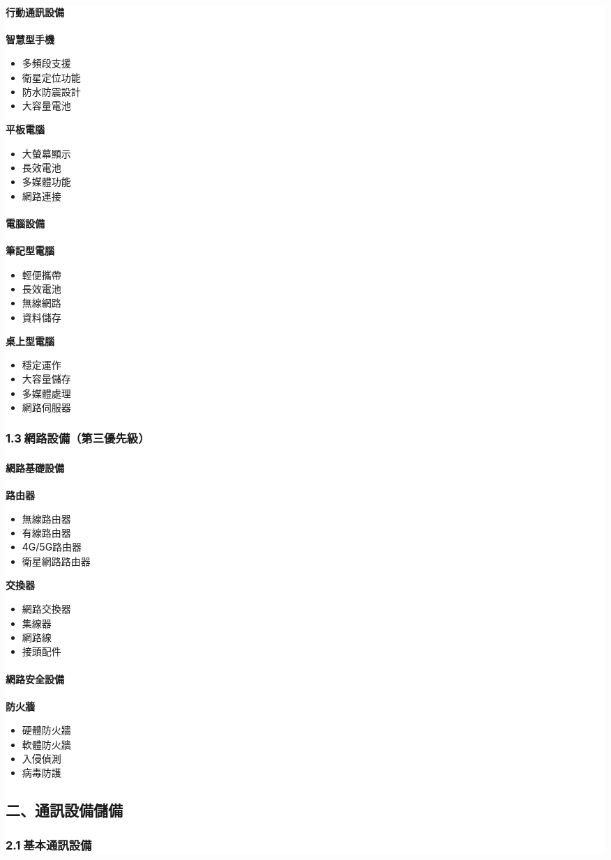 #### 行動通訊設備
**智慧型手機**
- 多頻段支援
- 衛星定位功能
- 防水防震設計
- 大容量電池

**平板電腦**
- 大螢幕顯示
- 長效電池
- 多媒體功能
- 網路連接

#### 電腦設備
**筆記型電腦**
- 輕便攜帶
- 長效電池
- 無線網路
- 資料儲存

**桌上型電腦**
- 穩定運作
- 大容量儲存
- 多媒體處理
- 網路伺服器

### 1.3 網路設備（第三優先級）

#### 網路基礎設備
**路由器**
- 無線路由器
- 有線路由器
- 4G/5G路由器
- 衛星網路路由器

**交換器**
- 網路交換器
- 集線器
- 網路線
- 接頭配件

#### 網路安全設備
**防火牆**
- 硬體防火牆
- 軟體防火牆
- 入侵偵測
- 病毒防護

## 二、通訊設備儲備

### 2.1 基本通訊設備
